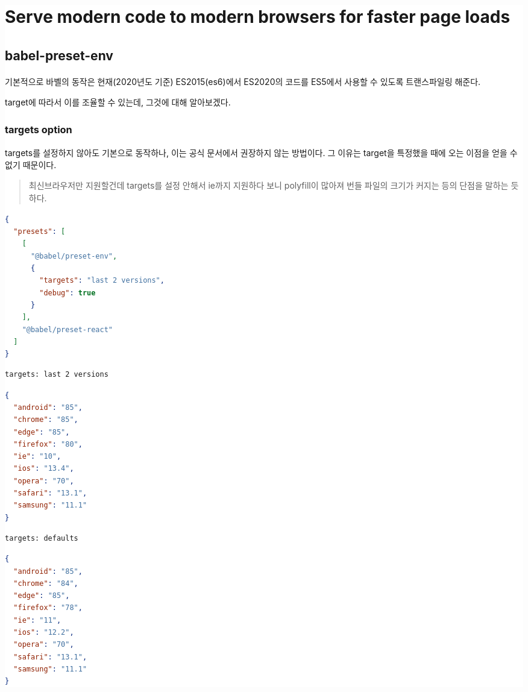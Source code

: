 # Serve modern code to modern browsers for faster page loads

## babel-preset-env

기본적으로 바벨의 동작은 현재(2020년도 기준) ES2015(es6)에서 ES2020의 코드를 ES5에서 사용할 수 있도록 트랜스파일링 해준다.

target에 따라서 이를 조율할 수 있는데, 그것에 대해 알아보겠다.

### targets option

targets를 설정하지 않아도 기본으로 동작하나, 이는 공식 문서에서 권장하지 않는 방법이다. 그 이유는 target을 특정했을 때에 오는 이점을 얻을 수 없기 때문이다.

> 최신브라우저만 지원할건데 targets를 설정 안해서 ie까지 지원하다 보니 polyfill이 많아져 번들 파일의 크기가 커지는 등의 단점을 말하는 듯하다.

```json
{
  "presets": [
    [
      "@babel/preset-env",
      {
        "targets": "last 2 versions",
        "debug": true
      }
    ],
    "@babel/preset-react"
  ]
}
```

`targets: last 2 versions`

```json
{
  "android": "85",
  "chrome": "85",
  "edge": "85",
  "firefox": "80",
  "ie": "10",
  "ios": "13.4",
  "opera": "70",
  "safari": "13.1",
  "samsung": "11.1"
}
```

`targets: defaults`

```json
{
  "android": "85",
  "chrome": "84",
  "edge": "85",
  "firefox": "78",
  "ie": "11",
  "ios": "12.2",
  "opera": "70",
  "safari": "13.1",
  "samsung": "11.1"
}
```

